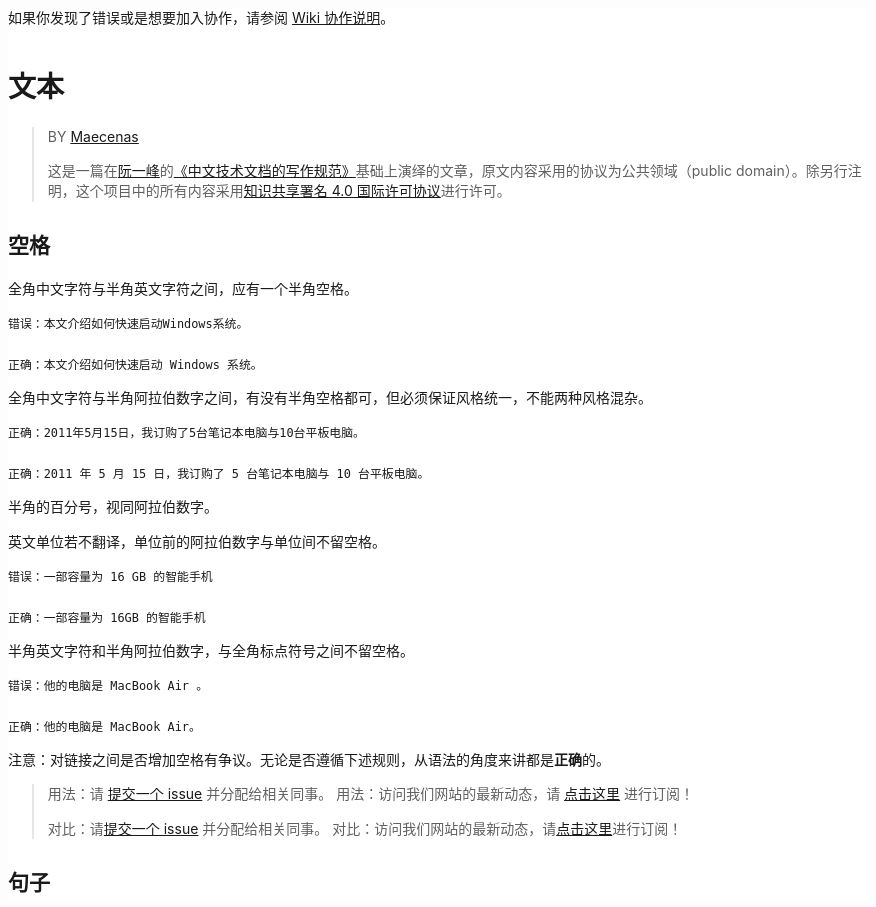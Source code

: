如果你发现了错误或是想要加入协作，请参阅 [Wiki 协作说明](https://github.com/Maecenas/document-style-guide/issues/1)。

# 文本

> BY [Maecenas](https://www.github.com/Maecenas)
>
> 这是一篇在[阮一峰](https://github.com/ruanyf)的[《中文技术文档的写作规范》](http://www.ruanyifeng.com/blog/2016/10/document_style_guide.html)基础上演绎的文章，原文内容采用的协议为公共领域（public domain）。除另行注明，这个项目中的所有内容采用[知识共享署名 4.0 国际许可协议](http://creativecommons.org/licenses/by/4.0/)进行许可。

## 空格

全角中文字符与半角英文字符之间，应有一个半角空格。

```
错误：本文介绍如何快速启动Windows系统。

正确：本文介绍如何快速启动 Windows 系统。
```

全角中文字符与半角阿拉伯数字之间，有没有半角空格都可，但必须保证风格统一，不能两种风格混杂。

```
正确：2011年5月15日，我订购了5台笔记本电脑与10台平板电脑。

正确：2011 年 5 月 15 日，我订购了 5 台笔记本电脑与 10 台平板电脑。
```

半角的百分号，视同阿拉伯数字。

英文单位若不翻译，单位前的阿拉伯数字与单位间不留空格。

```
错误：一部容量为 16 GB 的智能手机

正确：一部容量为 16GB 的智能手机
```

半角英文字符和半角阿拉伯数字，与全角标点符号之间不留空格。

```
错误：他的电脑是 MacBook Air 。

正确：他的电脑是 MacBook Air。
```

注意：对链接之间是否增加空格有争议。无论是否遵循下述规则，从语法的角度来讲都是**正确**的。

> 用法：请 [提交一个 issue](#) 并分配给相关同事。
> 用法：访问我们网站的最新动态，请 [点击这里](#) 进行订阅！
> 
> 对比：请[提交一个 issue](#) 并分配给相关同事。
> 对比：访问我们网站的最新动态，请[点击这里](#)进行订阅！

## 句子
